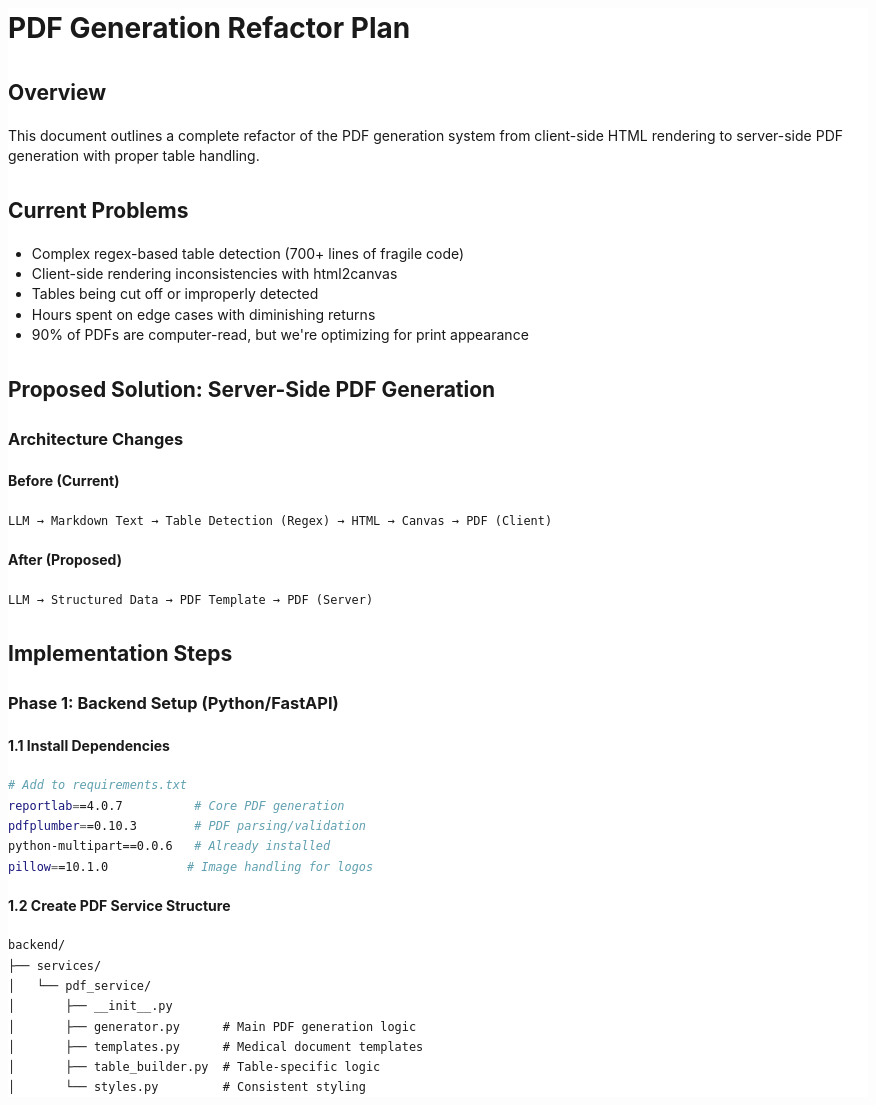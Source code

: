 # PDF Generation Refactor Plan

## Overview
This document outlines a complete refactor of the PDF generation system from client-side HTML rendering to server-side PDF generation with proper table handling.

## Current Problems
- Complex regex-based table detection (700+ lines of fragile code)
- Client-side rendering inconsistencies with html2canvas
- Tables being cut off or improperly detected
- Hours spent on edge cases with diminishing returns
- 90% of PDFs are computer-read, but we're optimizing for print appearance

## Proposed Solution: Server-Side PDF Generation

### Architecture Changes

#### Before (Current)
```
LLM → Markdown Text → Table Detection (Regex) → HTML → Canvas → PDF (Client)
```

#### After (Proposed)
```
LLM → Structured Data → PDF Template → PDF (Server)
```

## Implementation Steps

### Phase 1: Backend Setup (Python/FastAPI)

#### 1.1 Install Dependencies
```bash
# Add to requirements.txt
reportlab==4.0.7          # Core PDF generation
pdfplumber==0.10.3        # PDF parsing/validation
python-multipart==0.0.6   # Already installed
pillow==10.1.0           # Image handling for logos
```

#### 1.2 Create PDF Service Structure
```
backend/
├── services/
│   └── pdf_service/
│       ├── __init__.py
│       ├── generator.py      # Main PDF generation logic
│       ├── templates.py      # Medical document templates
│       ├── table_builder.py  # Table-specific logic
│       └── styles.py         # Consistent styling
```
